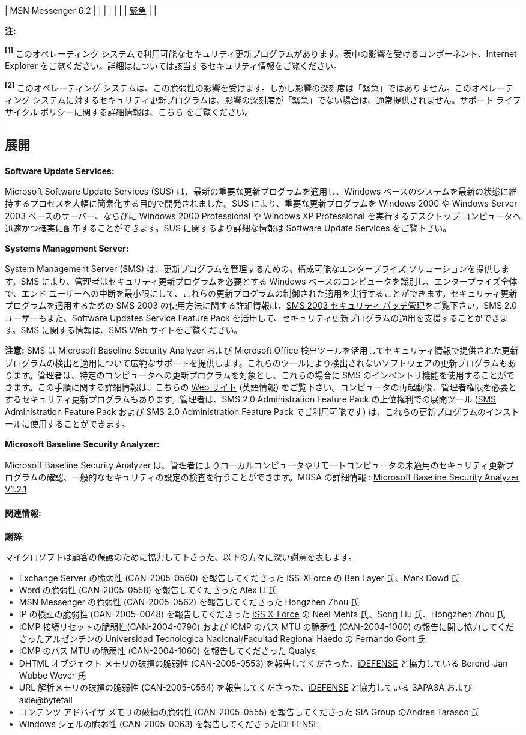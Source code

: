 | MSN Messenger 6.2                                                                                                                                         |                                                                                                                      |                                                                                                                      |                                                                                                                      |                                                                                                                      |                                                                                                                      |                                                                                                                      | [緊急](https://technet.microsoft.com/security/bulletin/ms07-054)         |                                                                                                                      |

**注:**

**<sup>[1]</sup>** このオペレーティング システムで利用可能なセキュリティ更新プログラムがあります。表中の影響を受けるコンポーネント、Internet Explorer をご覧ください。詳細はについては該当するセキュリティ情報をご覧ください｡

**<sup>[2]</sup>** このオペレーティング システムは、この脆弱性の影響を受けます。しかし影響の深刻度は「緊急」ではありません。このオペレーティング システムに対するセキュリティ更新プログラムは、影響の深刻度が「緊急」でない場合は、通常提供されません。サポート ライフサイクル ポリシーに関する詳細情報は、[こちら](https://support.microsoft.com/default.aspx?pr=lifean1) をご覧ください。

展開
----

 
**Software Update Services:**

Microsoft Software Update Services (SUS) は、最新の重要な更新プログラムを適用し、Windows ベースのシステムを最新の状態に維持するプロセスを大幅に簡素化する目的で開発されました。SUS により、重要な更新プログラムを Windows 2000 や Windows Server 2003 ベースのサーバー、ならびに Windows 2000 Professional や Windows XP Professional を実行するデスクトップ コンピュータへ迅速かつ確実に配布することができます。SUS に関するより詳細な情報は [Software Update Services](https://www.microsoft.com/japan/windowsserversystem/sus/default.mspx) をご覧下さい。

**Systems Management Server:**

System Management Server (SMS) は、更新プログラムを管理するための、構成可能なエンタープライズ ソリューションを提供します。SMS により、管理者はセキュリティ更新プログラムを必要とする Windows ベースのコンピュータを識別し、エンタープライズ全体で、エンド ユーザーへの中断を最小限にして、これらの更新プログラムの制御された適用を実行することができます。セキュリティ更新プログラムを適用するための SMS 2003 の使用方法に関する詳細情報は、[SMS 2003 セキュリティ パッチ管理](https://www.microsoft.com/japan/smserver/evaluation/tips.mspx)をご覧下さい。SMS 2.0 ユーザーもまた、[Software Updates Service Feature Pack](https://www.microsoft.com/japan/smserver/downloads/20/featurepacks/suspack/) を活用して、セキュリティ更新プログラムの適用を支援することができます。SMS に関する情報は、[SMS Web サイト](https://www.microsoft.com/japan/smserver/default.mspx)をご覧ください。

**注意:** SMS は Microsoft Baseline Security Analyzer および Microsoft Office 検出ツールを活用してセキュリティ情報で提供された更新プログラムの検出と適用について広範なサポートを提供します。これらのツールにより検出されないソフトウェアの更新プログラムもあります。管理者は、特定のコンピュータへの更新プログラムを対象とし、これらの場合に SMS のインベントリ機能を使用することができます。この手順に関する詳細情報は、こちらの [Web サイト](https://www.microsoft.com/technet/prodtechnol/sms/sms2003/patchupdate.mspx) (英語情報) をご覧下さい。コンピュータの再起動後、管理者権限を必要とするセキュリティ更新プログラムもあります。管理者は、SMS 2.0 Administration Feature Pack の上位権利での展開ツール ([SMS Administration Feature Pack](https://www.microsoft.com/japan/smserver/downloads/2003/adminpack.asp) および [SMS 2.0 Administration Feature Pack](https://www.microsoft.com/japan/smserver/downloads/20/featurepacks/adminpack/) でご利用可能です) は、これらの更新プログラムのインストールに使用することができます。

**Microsoft Baseline Security Analyzer:**

Microsoft Baseline Security Analyzer は、管理者によりローカルコンピュータやリモートコンピュータの未適用のセキュリティ更新プログラムの確認、一般的なセキュリティの設定の検査を行うことができます。MBSA の詳細情報 : [Microsoft Baseline Security Analyzer V1.2.1](https://technet.microsoft.com/ja-jp/security/cc184924.aspx)

#### 関連情報:

**謝辞:**

マイクロソフトは顧客の保護のために協力して下さった、以下の方々に深い[謝意](https://technet.microsoft.com/security/bulletin/policy)を表します。

-   Exchange Server の脆弱性 (CAN-2005-0560) を報告してくださった [ISS-XForce](https://www.iss.net/) の Ben Layer 氏、Mark Dowd 氏
-   Word の脆弱性 (CAN-2005-0558) を報告してくださった [Alex Li](mailto:alexli@hush.com) 氏
-   MSN Messenger の脆弱性 (CAN-2005-0562) を報告してくださった [Hongzhen Zhou](mailto:felix__zhou@hotmail.com) 氏
-   IP の検証の脆弱性 (CAN-2005-0048) を報告してくださった [ISS X-Force](https://www.iss.net) の Neel Mehta 氏、Song Liu 氏、Hongzhen Zhou 氏
-   ICMP 接続リセットの脆弱性(CAN-2004-0790) および ICMP のパス MTU の脆弱性 (CAN-2004-1060) の報告に関し協力してくださったアルゼンチンの Universidad Tecnologica Nacional/Facultad Regional Haedo の [Fernando Gont](https://www.gont.com.ar/) 氏
-   ICMP のパス MTU の脆弱性 (CAN-2004-1060) を報告してくださった [Qualys](https://www.qualys.com/)
-   DHTML オブジェクト メモリの破損の脆弱性 (CAN-2005-0553) を報告してくださった、[iDEFENSE](https://www.idefense.com) と協力している Berend-Jan Wubbe Wever 氏
-   URL 解析メモリの破損の脆弱性 (CAN-2005-0554) を報告してくださった、[iDEFENSE](https://www.idefense.com) と協力している 3APA3A および axle@bytefall
-   コンテンツ アドバイザ メモリの破損の脆弱性 (CAN-2005-0555) を報告してくださった [SIA Group](https://www.siainternational.com/) のAndres Tarasco 氏
-   Windows シェルの脆弱性 (CAN-2005-0063) を報告してくださった[iDEFENSE](https://www.idefense.com)